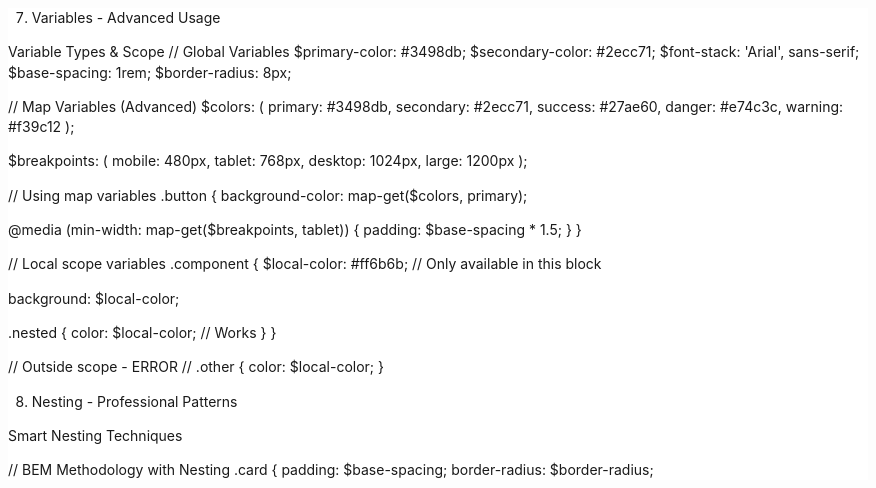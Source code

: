 

7. Variables - Advanced Usage

Variable Types & Scope
// Global Variables
$primary-color: #3498db;
$secondary-color: #2ecc71;
$font-stack: 'Arial', sans-serif;
$base-spacing: 1rem;
$border-radius: 8px;

// Map Variables (Advanced)
$colors: (
  primary: #3498db,
  secondary: #2ecc71,
  success: #27ae60,
  danger: #e74c3c,
  warning: #f39c12
);

$breakpoints: (
  mobile: 480px,
  tablet: 768px,
  desktop: 1024px,
  large: 1200px
);

// Using map variables
.button {
  background-color: map-get($colors, primary);
  
  @media (min-width: map-get($breakpoints, tablet)) {
    padding: $base-spacing * 1.5;
  }
}

// Local scope variables
.component {
  $local-color: #ff6b6b; // Only available in this block
  
  background: $local-color;
  
  .nested {
    color: $local-color; // Works
  }
}

// Outside scope - ERROR
// .other { color: $local-color; }


8. Nesting - Professional Patterns

Smart Nesting Techniques

// BEM Methodology with Nesting
.card {
  padding: $base-spacing;
  border-radius: $border-radius;
  